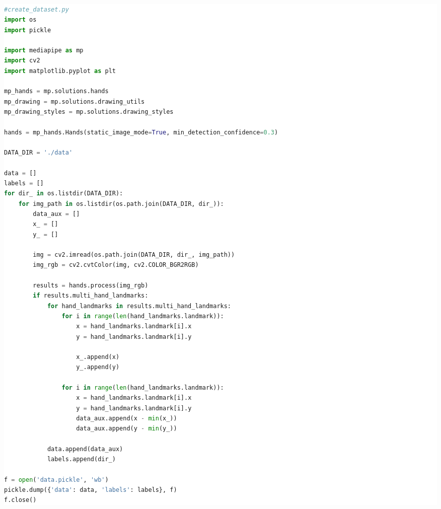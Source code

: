 ```python
#create_dataset.py
import os
import pickle

import mediapipe as mp
import cv2
import matplotlib.pyplot as plt

mp_hands = mp.solutions.hands
mp_drawing = mp.solutions.drawing_utils
mp_drawing_styles = mp.solutions.drawing_styles

hands = mp_hands.Hands(static_image_mode=True, min_detection_confidence=0.3)

DATA_DIR = './data'

data = []
labels = []
for dir_ in os.listdir(DATA_DIR):
    for img_path in os.listdir(os.path.join(DATA_DIR, dir_)):
        data_aux = []
        x_ = []
        y_ = []

        img = cv2.imread(os.path.join(DATA_DIR, dir_, img_path))
        img_rgb = cv2.cvtColor(img, cv2.COLOR_BGR2RGB)

        results = hands.process(img_rgb)
        if results.multi_hand_landmarks:
            for hand_landmarks in results.multi_hand_landmarks:
                for i in range(len(hand_landmarks.landmark)):
                    x = hand_landmarks.landmark[i].x
                    y = hand_landmarks.landmark[i].y

                    x_.append(x)
                    y_.append(y)

                for i in range(len(hand_landmarks.landmark)):
                    x = hand_landmarks.landmark[i].x
                    y = hand_landmarks.landmark[i].y
                    data_aux.append(x - min(x_))
                    data_aux.append(y - min(y_))

            data.append(data_aux)
            labels.append(dir_)

f = open('data.pickle', 'wb')
pickle.dump({'data': data, 'labels': labels}, f)
f.close()
```
